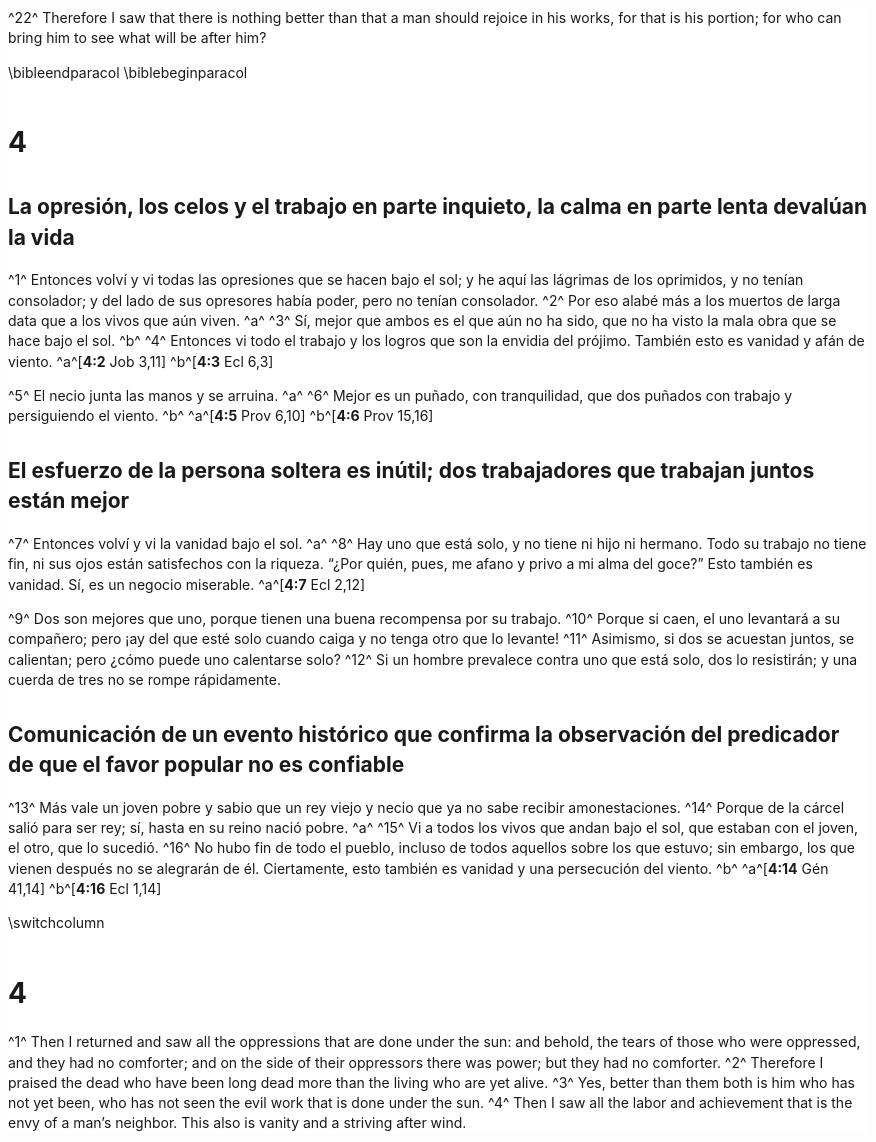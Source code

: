^22^ Therefore I saw that there is nothing better than that a man should rejoice in his works, for that is his portion; for who can bring him to see what will be after him? 

\bibleendparacol
\biblebeginparacol

# 4
## La opresión, los celos y el trabajo en parte inquieto, la calma en parte lenta devalúan la vida
^1^ Entonces volví y vi todas las opresiones que se hacen bajo el sol; y he aquí las lágrimas de los oprimidos, y no tenían consolador; y del lado de sus opresores había poder, pero no tenían consolador. ^2^ Por eso alabé más a los muertos de larga data que a los vivos que aún viven. ^a^ ^3^ Sí, mejor que ambos es el que aún no ha sido, que no ha visto la mala obra que se hace bajo el sol. ^b^ ^4^ Entonces vi todo el trabajo y los logros que son la envidia del prójimo. También esto es vanidad y afán de viento.
^a^[**4:2** Job 3,11] ^b^[**4:3** Ecl 6,3]

^5^ El necio junta las manos y se arruina. ^a^ ^6^ Mejor es un puñado, con tranquilidad, que dos puñados con trabajo y persiguiendo el viento. ^b^
^a^[**4:5** Prov 6,10] ^b^[**4:6** Prov 15,16]

## El esfuerzo de la persona soltera es inútil; dos trabajadores que trabajan juntos están mejor
^7^ Entonces volví y vi la vanidad bajo el sol. ^a^ ^8^ Hay uno que está solo, y no tiene ni hijo ni hermano. Todo su trabajo no tiene fin, ni sus ojos están satisfechos con la riqueza. “¿Por quién, pues, me afano y privo a mi alma del goce?” Esto también es vanidad. Sí, es un negocio miserable.
^a^[**4:7** Ecl 2,12]

^9^ Dos son mejores que uno, porque tienen una buena recompensa por su trabajo. ^10^ Porque si caen, el uno levantará a su compañero; pero ¡ay del que esté solo cuando caiga y no tenga otro que lo levante! ^11^ Asimismo, si dos se acuestan juntos, se calientan; pero ¿cómo puede uno calentarse solo? ^12^ Si un hombre prevalece contra uno que está solo, dos lo resistirán; y una cuerda de tres no se rompe rápidamente.

## Comunicación de un evento histórico que confirma la observación del predicador de que el favor popular no es confiable
^13^ Más vale un joven pobre y sabio que un rey viejo y necio que ya no sabe recibir amonestaciones. ^14^ Porque de la cárcel salió para ser rey; sí, hasta en su reino nació pobre. ^a^ ^15^ Vi a todos los vivos que andan bajo el sol, que estaban con el joven, el otro, que lo sucedió. ^16^ No hubo fin de todo el pueblo, incluso de todos aquellos sobre los que estuvo; sin embargo, los que vienen después no se alegrarán de él. Ciertamente, esto también es vanidad y una persecución del viento. ^b^
^a^[**4:14** Gén 41,14] ^b^[**4:16** Ecl 1,14]

\switchcolumn

# 4
^1^ Then I returned and saw all the oppressions that are done under the sun: and behold, the tears of those who were oppressed, and they had no comforter; and on the side of their oppressors there was power; but they had no comforter. ^2^ Therefore I praised the dead who have been long dead more than the living who are yet alive. ^3^ Yes, better than them both is him who has not yet been, who has not seen the evil work that is done under the sun. ^4^ Then I saw all the labor and achievement that is the envy of a man’s neighbor. This also is vanity and a striving after wind. 
